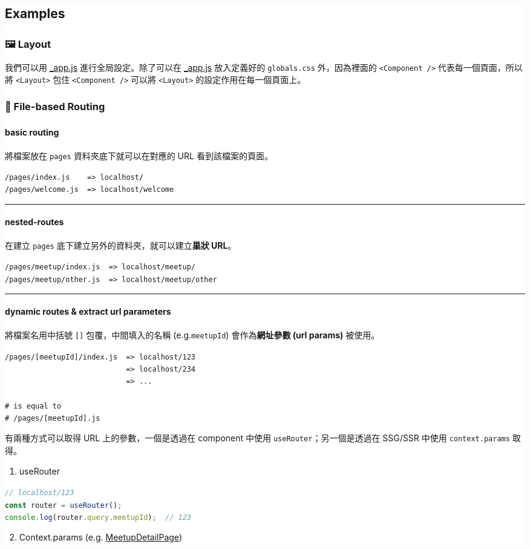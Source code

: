 ## Examples

### 🖼️ Layout

我們可以用 [_app.js](https://github.com/windsuzu/nextjs-meetups/blob/43f89b08a5ace4950ebd1779f9c4f1bb6237425e/pages/_app.js) 進行全局設定。除了可以在 [_app.js](https://github.com/windsuzu/nextjs-meetups/blob/43f89b08a5ace4950ebd1779f9c4f1bb6237425e/pages/_app.js) 放入定義好的 `globals.css` 外，因為裡面的 `<Component />` 代表每一個頁面，所以將 `<Layout>` 包住 `<Component />` 可以將 `<Layout>` 的設定作用在每一個頁面上。

### 📂 File-based Routing

#### basic routing

將檔案放在 `pages` 資料夾底下就可以在對應的 URL 看到該檔案的頁面。

```
/pages/index.js    => localhost/
/pages/welcome.js  => localhost/welcome
```
---

#### nested-routes

在建立 `pages` 底下建立另外的資料夾，就可以建立**巢狀 URL**。

```
/pages/meetup/index.js  => localhost/meetup/
/pages/meetup/other.js  => localhost/meetup/other
```
---

#### dynamic routes & extract url parameters

將檔案名用中括號 `[]` 包覆，中間填入的名稱 (e.g.`meetupId`) 會作為**網址參數 (url params)** 被使用。

```
/pages/[meetupId]/index.js  => localhost/123
                            => localhost/234
                            => ...

# is equal to 
# /pages/[meetupId].js
```

有兩種方式可以取得 URL 上的參數，一個是透過在 component 中使用 `useRouter`；另一個是透過在 SSG/SSR 中使用 `context.params` 取得。

1. useRouter

``` js
// localhost/123
const router = useRouter();
console.log(router.query.meetupId);  // 123
```

2. Context.params (e.g. [MeetupDetailPage](https://github.com/windsuzu/nextjs-meetups/blob/main/pages/%5BmeetupId%5D/index.js#L23-L24))


[contributors-shield]: https://img.shields.io/github/contributors/windsuzu/nextjs-meetups.svg?style=for-the-badge
[contributors-url]: https://github.com/windsuzu/nextjs-meetups/graphs/contributors
[issues-shield]: https://img.shields.io/github/issues/windsuzu/nextjs-meetups.svg?style=for-the-badge
[issues-url]: https://github.com/windsuzu/nextjs-meetups/issues
[license-shield]: https://img.shields.io/github/license/windsuzu/nextjs-meetups.svg?style=for-the-badge&label=license
[license-url]: https://github.com/windsuzu/nextjs-meetups/blob/main/LICENSE
[linkedin-shield]: https://img.shields.io/badge/-LinkedIn-black.svg?style=for-the-badge&logo=linkedin&colorB=555
[linkedin-url]: https://linkedin.com/in/windsuzu
[pr-welcome-shield]: https://shields.io/badge/PRs-Welcome-ff69b4?style=for-the-badge
[author-shield]: https://shields.io/badge/Made_with_%E2%9D%A4_by-windsuzu-F4A92F?style=for-the-badge
[author-url]: https://github.com/windsuzu